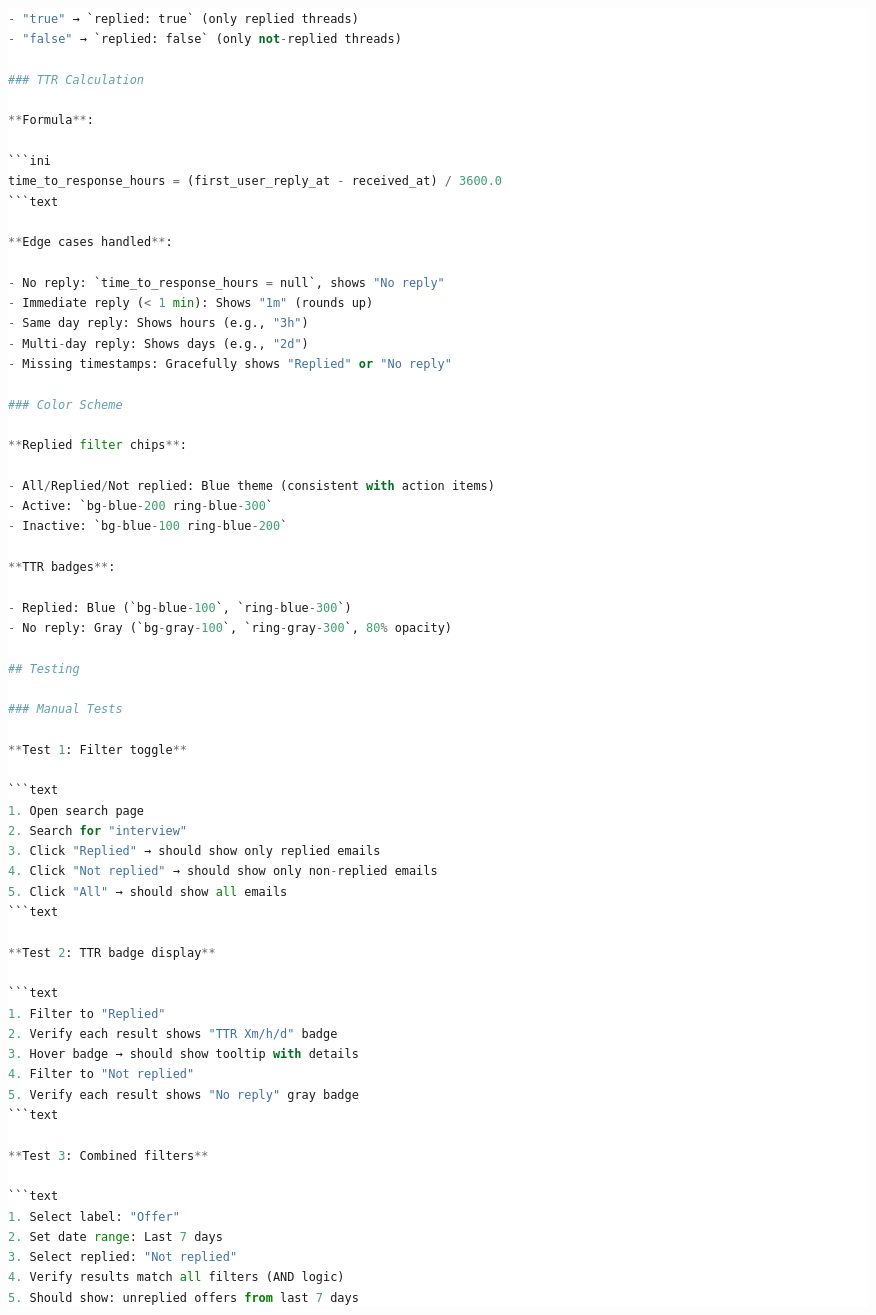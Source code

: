 ```python
- "true" → `replied: true` (only replied threads)
- "false" → `replied: false` (only not-replied threads)

### TTR Calculation

**Formula**:

```ini
time_to_response_hours = (first_user_reply_at - received_at) / 3600.0
```text

**Edge cases handled**:

- No reply: `time_to_response_hours = null`, shows "No reply"
- Immediate reply (< 1 min): Shows "1m" (rounds up)
- Same day reply: Shows hours (e.g., "3h")
- Multi-day reply: Shows days (e.g., "2d")
- Missing timestamps: Gracefully shows "Replied" or "No reply"

### Color Scheme

**Replied filter chips**:

- All/Replied/Not replied: Blue theme (consistent with action items)
- Active: `bg-blue-200 ring-blue-300`
- Inactive: `bg-blue-100 ring-blue-200`

**TTR badges**:

- Replied: Blue (`bg-blue-100`, `ring-blue-300`)
- No reply: Gray (`bg-gray-100`, `ring-gray-300`, 80% opacity)

## Testing

### Manual Tests

**Test 1: Filter toggle**

```text
1. Open search page
2. Search for "interview"
3. Click "Replied" → should show only replied emails
4. Click "Not replied" → should show only non-replied emails
5. Click "All" → should show all emails
```text

**Test 2: TTR badge display**

```text
1. Filter to "Replied"
2. Verify each result shows "TTR Xm/h/d" badge
3. Hover badge → should show tooltip with details
4. Filter to "Not replied"
5. Verify each result shows "No reply" gray badge
```text

**Test 3: Combined filters**

```text
1. Select label: "Offer"
2. Set date range: Last 7 days
3. Select replied: "Not replied"
4. Verify results match all filters (AND logic)
5. Should show: unreplied offers from last 7 days
```